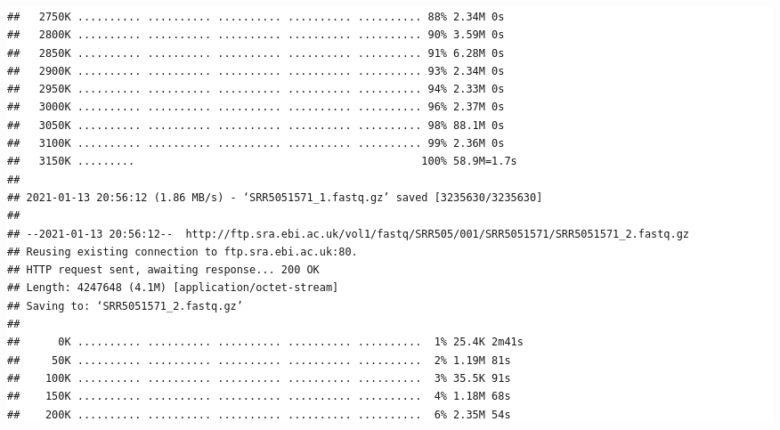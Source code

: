     ##   2750K .......... .......... .......... .......... .......... 88% 2.34M 0s
    ##   2800K .......... .......... .......... .......... .......... 90% 3.59M 0s
    ##   2850K .......... .......... .......... .......... .......... 91% 6.28M 0s
    ##   2900K .......... .......... .......... .......... .......... 93% 2.34M 0s
    ##   2950K .......... .......... .......... .......... .......... 94% 2.33M 0s
    ##   3000K .......... .......... .......... .......... .......... 96% 2.37M 0s
    ##   3050K .......... .......... .......... .......... .......... 98% 88.1M 0s
    ##   3100K .......... .......... .......... .......... .......... 99% 2.36M 0s
    ##   3150K .........                                             100% 58.9M=1.7s
    ## 
    ## 2021-01-13 20:56:12 (1.86 MB/s) - ‘SRR5051571_1.fastq.gz’ saved [3235630/3235630]
    ## 
    ## --2021-01-13 20:56:12--  http://ftp.sra.ebi.ac.uk/vol1/fastq/SRR505/001/SRR5051571/SRR5051571_2.fastq.gz
    ## Reusing existing connection to ftp.sra.ebi.ac.uk:80.
    ## HTTP request sent, awaiting response... 200 OK
    ## Length: 4247648 (4.1M) [application/octet-stream]
    ## Saving to: ‘SRR5051571_2.fastq.gz’
    ## 
    ##      0K .......... .......... .......... .......... ..........  1% 25.4K 2m41s
    ##     50K .......... .......... .......... .......... ..........  2% 1.19M 81s
    ##    100K .......... .......... .......... .......... ..........  3% 35.5K 91s
    ##    150K .......... .......... .......... .......... ..........  4% 1.18M 68s
    ##    200K .......... .......... .......... .......... ..........  6% 2.35M 54s